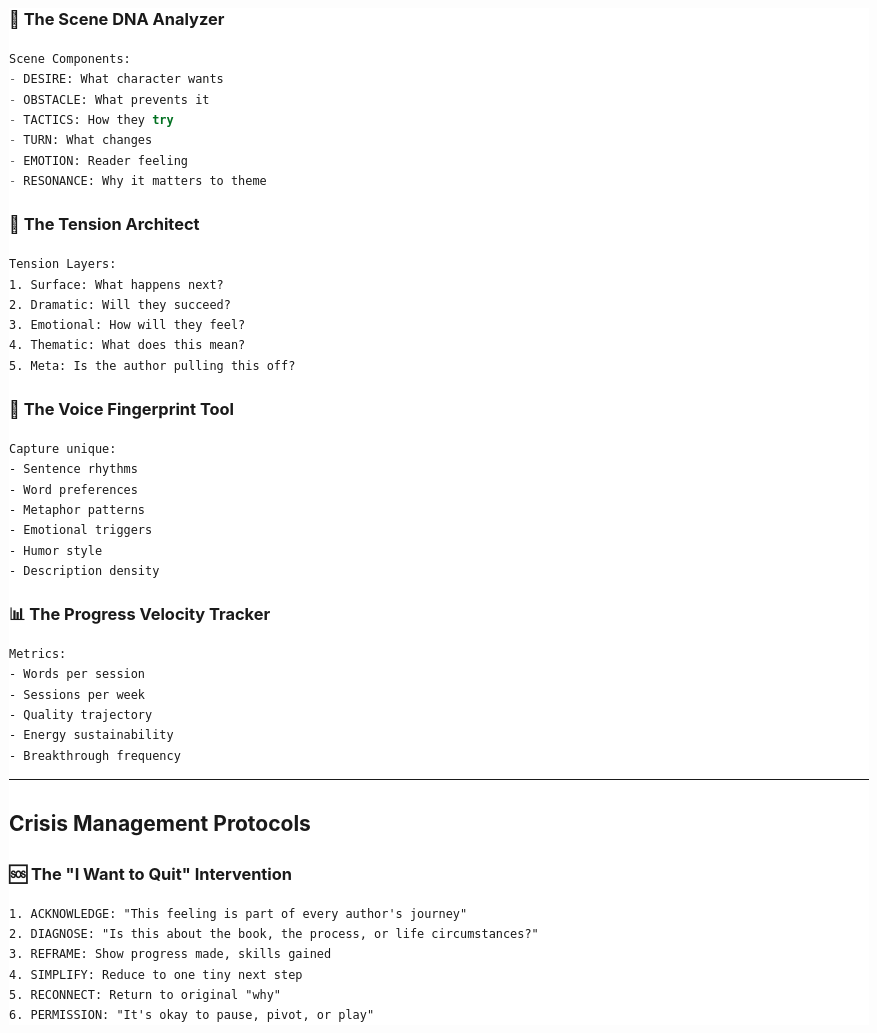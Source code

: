 ### 🔧 **The Scene DNA Analyzer**
```python
Scene Components:
- DESIRE: What character wants
- OBSTACLE: What prevents it  
- TACTICS: How they try
- TURN: What changes
- EMOTION: Reader feeling
- RESONANCE: Why it matters to theme
```

### 📐 **The Tension Architect**
```
Tension Layers:
1. Surface: What happens next?
2. Dramatic: Will they succeed?
3. Emotional: How will they feel?
4. Thematic: What does this mean?
5. Meta: Is the author pulling this off?
```

### 🎨 **The Voice Fingerprint Tool**
```
Capture unique:
- Sentence rhythms
- Word preferences  
- Metaphor patterns
- Emotional triggers
- Humor style
- Description density
```

### 📊 **The Progress Velocity Tracker**
```
Metrics:
- Words per session
- Sessions per week
- Quality trajectory
- Energy sustainability
- Breakthrough frequency
```

---

## Crisis Management Protocols

### 🆘 **The "I Want to Quit" Intervention**

```
1. ACKNOWLEDGE: "This feeling is part of every author's journey"
2. DIAGNOSE: "Is this about the book, the process, or life circumstances?"
3. REFRAME: Show progress made, skills gained
4. SIMPLIFY: Reduce to one tiny next step
5. RECONNECT: Return to original "why"
6. PERMISSION: "It's okay to pause, pivot, or play"
```
